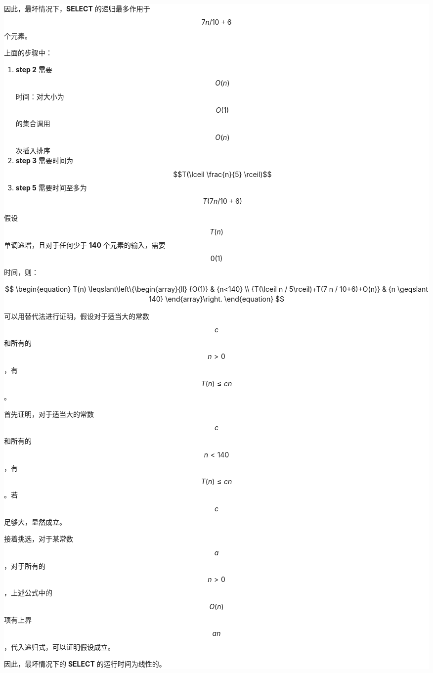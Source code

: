 
因此，最坏情况下，**SELECT** 的递归最多作用于 $$7n / 10 + 6$$ 个元素。

上面的步骤中：

1. **step 2** 需要 $$O(n)$$ 时间：对大小为 $$O(1)$$ 的集合调用 $$O(n)$$ 次插入排序
2. **step 3** 需要时间为 $$T(\lceil \frac{n}{5} \rceil)$$ 
3. **step 5** 需要时间至多为 $$T(7n / 10 + 6)$$

假设 $$T(n)$$ 单调递增，且对于任何少于 **140** 个元素的输入，需要 $$0(1)$$ 时间，则：

$$
\begin{equation}
T(n) \leqslant\left\{\begin{array}{ll}
{O(1)} & {n<140} \\
{T(\lceil n / 5\rceil)+T(7 n / 10+6)+O(n)} & {n \geqslant 140}
\end{array}\right.
\end{equation}
$$

可以用替代法进行证明，假设对于适当大的常数 $$c$$ 和所有的 $$n > 0$$，有 $$T(n) \leq cn$$。

首先证明，对于适当大的常数 $$c$$ 和所有的 $$n < 140$$，有 $$T(n) \leq cn$$。若 $$c$$  足够大，显然成立。

接着挑选，对于某常数 $$a$$，对于所有的 $$n > 0$$，上述公式中的 $$O (n)$$ 项有上界 $$an$$，代入递归式，可以证明假设成立。

因此，最坏情况下的 **SELECT** 的运行时间为线性的。